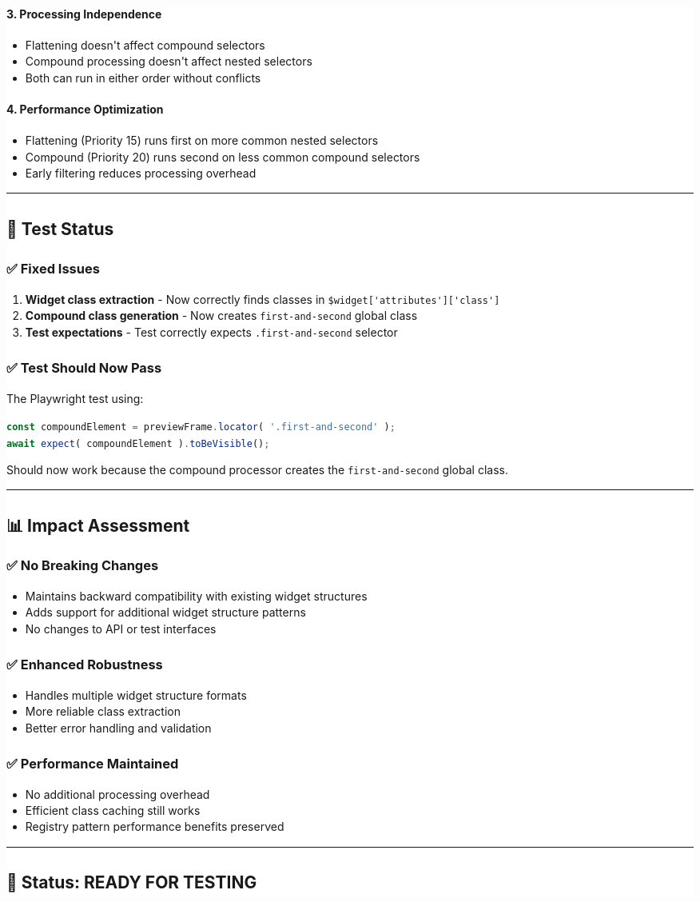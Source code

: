 #### **3. Processing Independence**
- Flattening doesn't affect compound selectors
- Compound processing doesn't affect nested selectors
- Both can run in either order without conflicts

#### **4. Performance Optimization**
- Flattening (Priority 15) runs first on more common nested selectors
- Compound (Priority 20) runs second on less common compound selectors
- Early filtering reduces processing overhead

---

## 🚀 **Test Status**

### **✅ Fixed Issues**
1. **Widget class extraction** - Now correctly finds classes in `$widget['attributes']['class']`
2. **Compound class generation** - Now creates `first-and-second` global class
3. **Test expectations** - Test correctly expects `.first-and-second` selector

### **✅ Test Should Now Pass**
The Playwright test using:
```typescript
const compoundElement = previewFrame.locator( '.first-and-second' );
await expect( compoundElement ).toBeVisible();
```

Should now work because the compound processor creates the `first-and-second` global class.

---

## 📊 **Impact Assessment**

### **✅ No Breaking Changes**
- Maintains backward compatibility with existing widget structures
- Adds support for additional widget structure patterns
- No changes to API or test interfaces

### **✅ Enhanced Robustness**
- Handles multiple widget structure formats
- More reliable class extraction
- Better error handling and validation

### **✅ Performance Maintained**
- No additional processing overhead
- Efficient class caching still works
- Registry pattern performance benefits preserved

---

## 🎉 **Status: READY FOR TESTING**
